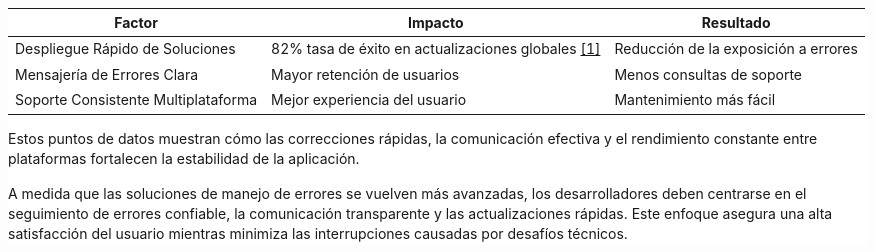 | Factor | Impacto | Resultado |
| --- | --- | --- |
| Despliegue Rápido de Soluciones | 82% tasa de éxito en actualizaciones globales [\[1\]](https://capgo.app/) | Reducción de la exposición a errores |
| Mensajería de Errores Clara | Mayor retención de usuarios | Menos consultas de soporte |
| Soporte Consistente Multiplataforma | Mejor experiencia del usuario | Mantenimiento más fácil |

Estos puntos de datos muestran cómo las correcciones rápidas, la comunicación efectiva y el rendimiento constante entre plataformas fortalecen la estabilidad de la aplicación.

A medida que las soluciones de manejo de errores se vuelven más avanzadas, los desarrolladores deben centrarse en el seguimiento de errores confiable, la comunicación transparente y las actualizaciones rápidas. Este enfoque asegura una alta satisfacción del usuario mientras minimiza las interrupciones causadas por desafíos técnicos.
